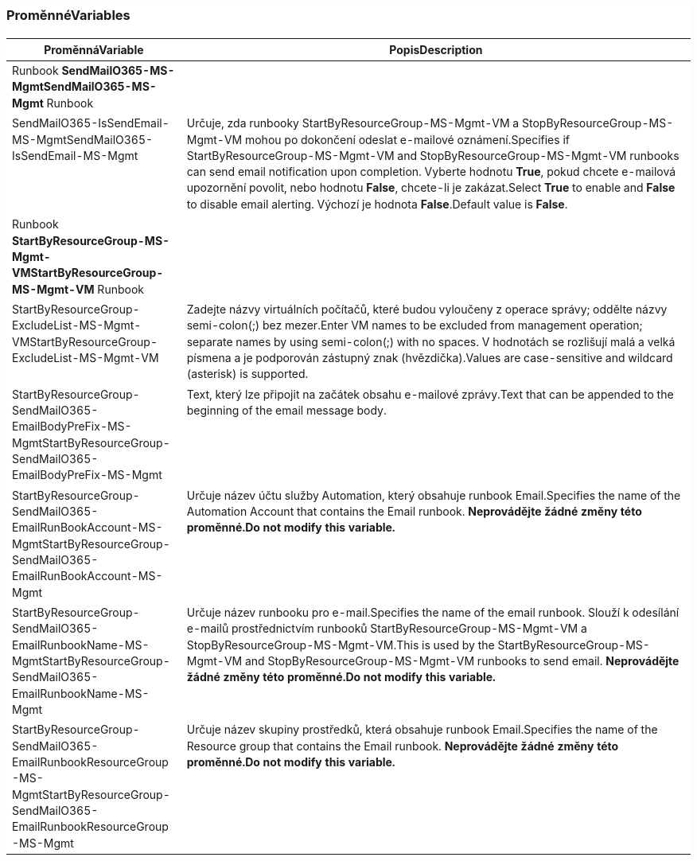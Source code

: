 ### <a name="variables"></a><span data-ttu-id="08ce9-125">Proměnné</span><span class="sxs-lookup"><span data-stu-id="08ce9-125">Variables</span></span>

<span data-ttu-id="08ce9-126">Proměnná</span><span class="sxs-lookup"><span data-stu-id="08ce9-126">Variable</span></span> | <span data-ttu-id="08ce9-127">Popis</span><span class="sxs-lookup"><span data-stu-id="08ce9-127">Description</span></span>|
---------|------------|
<span data-ttu-id="08ce9-128">Runbook **SendMailO365-MS-Mgmt**</span><span class="sxs-lookup"><span data-stu-id="08ce9-128">**SendMailO365-MS-Mgmt** Runbook</span></span> ||
<span data-ttu-id="08ce9-129">SendMailO365-IsSendEmail-MS-Mgmt</span><span class="sxs-lookup"><span data-stu-id="08ce9-129">SendMailO365-IsSendEmail-MS-Mgmt</span></span> | <span data-ttu-id="08ce9-130">Určuje, zda runbooky StartByResourceGroup-MS-Mgmt-VM a StopByResourceGroup-MS-Mgmt-VM mohou po dokončení odeslat e-mailové oznámení.</span><span class="sxs-lookup"><span data-stu-id="08ce9-130">Specifies if StartByResourceGroup-MS-Mgmt-VM and StopByResourceGroup-MS-Mgmt-VM runbooks can send email notification upon completion.</span></span>  <span data-ttu-id="08ce9-131">Vyberte hodnotu **True**, pokud chcete e-mailová upozornění povolit, nebo hodnotu **False**, chcete-li je zakázat.</span><span class="sxs-lookup"><span data-stu-id="08ce9-131">Select **True** to enable and **False** to disable email alerting.</span></span> <span data-ttu-id="08ce9-132">Výchozí je hodnota **False**.</span><span class="sxs-lookup"><span data-stu-id="08ce9-132">Default value is **False**.</span></span>| 
<span data-ttu-id="08ce9-133">Runbook **StartByResourceGroup-MS-Mgmt-VM**</span><span class="sxs-lookup"><span data-stu-id="08ce9-133">**StartByResourceGroup-MS-Mgmt-VM** Runbook</span></span> ||
<span data-ttu-id="08ce9-134">StartByResourceGroup-ExcludeList-MS-Mgmt-VM</span><span class="sxs-lookup"><span data-stu-id="08ce9-134">StartByResourceGroup-ExcludeList-MS-Mgmt-VM</span></span> | <span data-ttu-id="08ce9-135">Zadejte názvy virtuálních počítačů, které budou vyloučeny z operace správy; oddělte názvy semi-colon(;) bez mezer.</span><span class="sxs-lookup"><span data-stu-id="08ce9-135">Enter VM names to be excluded from management operation; separate names by using semi-colon(;) with no spaces.</span></span> <span data-ttu-id="08ce9-136">V hodnotách se rozlišují malá a velká písmena a je podporován zástupný znak (hvězdička).</span><span class="sxs-lookup"><span data-stu-id="08ce9-136">Values are case-sensitive and wildcard (asterisk) is supported.</span></span>|
<span data-ttu-id="08ce9-137">StartByResourceGroup-SendMailO365-EmailBodyPreFix-MS-Mgmt</span><span class="sxs-lookup"><span data-stu-id="08ce9-137">StartByResourceGroup-SendMailO365-EmailBodyPreFix-MS-Mgmt</span></span> | <span data-ttu-id="08ce9-138">Text, který lze připojit na začátek obsahu e-mailové zprávy.</span><span class="sxs-lookup"><span data-stu-id="08ce9-138">Text that can be appended to the beginning of the email message body.</span></span>|
<span data-ttu-id="08ce9-139">StartByResourceGroup-SendMailO365-EmailRunBookAccount-MS-Mgmt</span><span class="sxs-lookup"><span data-stu-id="08ce9-139">StartByResourceGroup-SendMailO365-EmailRunBookAccount-MS-Mgmt</span></span> | <span data-ttu-id="08ce9-140">Určuje název účtu služby Automation, který obsahuje runbook Email.</span><span class="sxs-lookup"><span data-stu-id="08ce9-140">Specifies the name of the Automation Account that contains the Email runbook.</span></span>  <span data-ttu-id="08ce9-141">**Neprovádějte žádné změny této proměnné.**</span><span class="sxs-lookup"><span data-stu-id="08ce9-141">**Do not modify this variable.**</span></span>|
<span data-ttu-id="08ce9-142">StartByResourceGroup-SendMailO365-EmailRunbookName-MS-Mgmt</span><span class="sxs-lookup"><span data-stu-id="08ce9-142">StartByResourceGroup-SendMailO365-EmailRunbookName-MS-Mgmt</span></span> | <span data-ttu-id="08ce9-143">Určuje název runbooku pro e-mail.</span><span class="sxs-lookup"><span data-stu-id="08ce9-143">Specifies the name of the email runbook.</span></span>  <span data-ttu-id="08ce9-144">Slouží k odesílání e-mailů prostřednictvím runbooků StartByResourceGroup-MS-Mgmt-VM a StopByResourceGroup-MS-Mgmt-VM.</span><span class="sxs-lookup"><span data-stu-id="08ce9-144">This is used by the StartByResourceGroup-MS-Mgmt-VM and StopByResourceGroup-MS-Mgmt-VM runbooks to send email.</span></span>  <span data-ttu-id="08ce9-145">**Neprovádějte žádné změny této proměnné.**</span><span class="sxs-lookup"><span data-stu-id="08ce9-145">**Do not modify this variable.**</span></span>|
<span data-ttu-id="08ce9-146">StartByResourceGroup-SendMailO365-EmailRunbookResourceGroup-MS-Mgmt</span><span class="sxs-lookup"><span data-stu-id="08ce9-146">StartByResourceGroup-SendMailO365-EmailRunbookResourceGroup-MS-Mgmt</span></span> | <span data-ttu-id="08ce9-147">Určuje název skupiny prostředků, která obsahuje runbook Email.</span><span class="sxs-lookup"><span data-stu-id="08ce9-147">Specifies the name of the Resource group that contains the Email runbook.</span></span>  <span data-ttu-id="08ce9-148">**Neprovádějte žádné změny této proměnné.**</span><span class="sxs-lookup"><span data-stu-id="08ce9-148">**Do not modify this variable.**</span></span>|